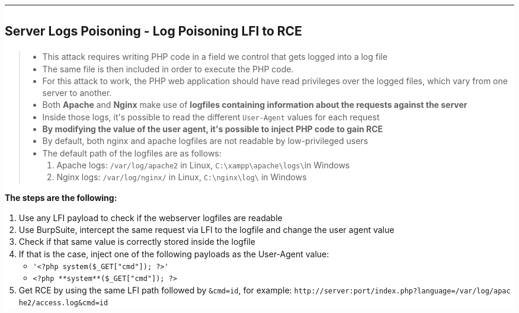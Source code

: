 ***

## **Server Logs Poisoning - Log Poisoning LFI to RCE**

> * This attack requires writing PHP code in a field we control that gets logged into a log file
> * The same file is then included in order to execute the PHP code.
> * For this attack to work, the PHP web application should have read privileges over the logged files, which vary from one server to another.
> * Both **Apache** and **Nginx** make use of **logfiles containing information about the requests against the server**
> * Inside those logs, it's possible to read the different `User-Agent` values for each request
> * **By modifying the value of the user agent, it's possible to inject PHP code to gain RCE**
> * By default, both nginx and apache logfiles are not readable by low-privileged users
> * The default path of the logfiles are as follows:
>   1. Apache logs: `/var/log/apache2` in Linux, `C:\xampp\apache\logs\`in Windows
>   2. Nginx logs: `/var/log/nginx/` in Linux, `C:\nginx\log\` in Windows

**The steps are the following:**

1. Use any LFI payload to check if the webserver logfiles are readable
2. Use BurpSuite, intercept the same request via LFI to the logfile and change the user agent value
3. Check if that same value is correctly stored inside the logfile
4. If that is the case, inject one of the following payloads as the User-Agent value:
   * `'<?php system($_GET["cmd"]); ?>'`
   * `<?php **system**($_GET["cmd"]); ?>`
5. Get RCE by using the same LFI path followed by `&cmd=id`, for example: `http://server:port/index.php?language=/var/log/apache2/access.log&cmd=id`

